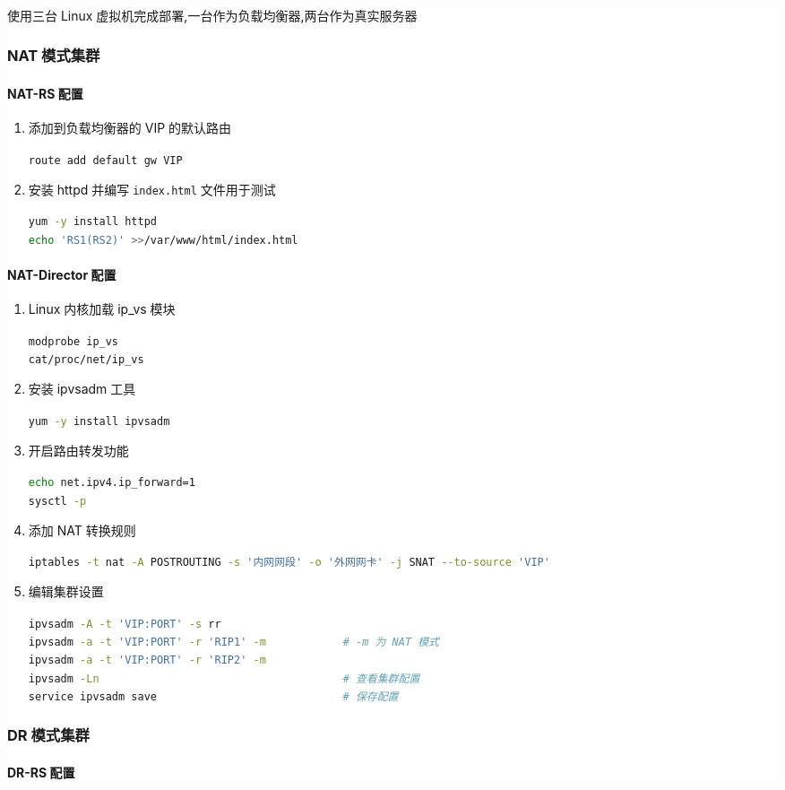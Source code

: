使用三台 Linux 虚拟机完成部署,一台作为负载均衡器,两台作为真实服务器

### NAT 模式集群

#### NAT-RS 配置

1. 添加到负载均衡器的 VIP 的默认路由

   ```bash
   route add default gw VIP
   ```

2. 安装 httpd 并编写 `index.html` 文件用于测试

   ```bash
   yum -y install httpd
   echo 'RS1(RS2)' >>/var/www/html/index.html
   ```

#### NAT-Director 配置

1. Linux 内核加载 ip_vs 模块

   ```bash
   modprobe ip_vs
   cat/proc/net/ip_vs
   ```

2. 安装 ipvsadm 工具

   ```bash
   yum -y install ipvsadm
   ```

3. 开启路由转发功能

   ```bash
   echo net.ipv4.ip_forward=1
   sysctl -p
   ```

4. 添加 NAT 转换规则

   ```bash
   iptables -t nat -A POSTROUTING -s '内网网段' -o '外网网卡' -j SNAT --to-source 'VIP'
   ```

5. 编辑集群设置

   ```bash
   ipvsadm -A -t 'VIP:PORT' -s rr
   ipvsadm -a -t 'VIP:PORT' -r 'RIP1' -m            # -m 为 NAT 模式
   ipvsadm -a -t 'VIP:PORT' -r 'RIP2' -m
   ipvsadm -Ln                                      # 查看集群配置
   service ipvsadm save                             # 保存配置
   ```

### DR 模式集群

#### DR-RS 配置
